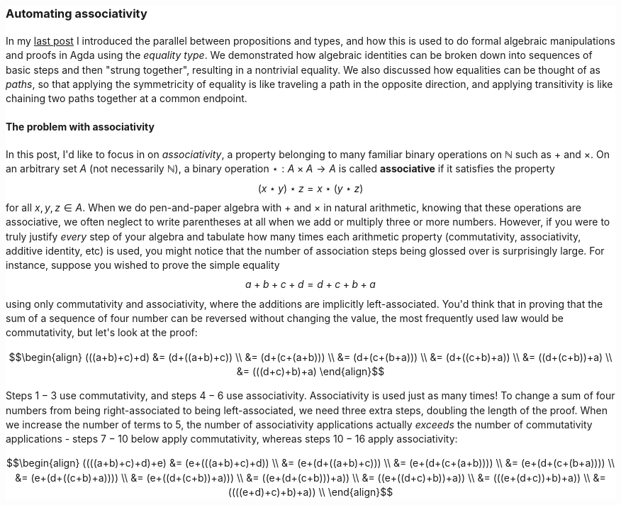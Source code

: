 ### Automating associativity

In my [last post](https://franklin.dyer.me/post/189) I introduced the parallel between propositions and types, and how this is used to do formal algebraic manipulations and proofs in Agda using the *equality type*. We demonstrated how algebraic identities can be broken down into sequences of basic steps and then "strung together", resulting in a nontrivial equality. We also discussed how equalities can be thought of as *paths*, so that applying the symmetricity of equality is like traveling a path in the opposite direction, and applying transitivity is like chaining two paths together at a common endpoint.

#### The problem with associativity <a id="toc-section-1" class="toc-section"></a>

In this post, I'd like to focus in on *associativity*, a property belonging to many familiar binary operations on $\mathbb N$ such as $+$ and $\times$. On an arbitrary set $A$ (not necessarily $\mathbb N$), a binary operation $\star:A\times A\to A$ is called **associative** if it satisfies the property $$(x\star y)\star z=x\star(y\star z)$$ for all $x,y,z\in A$. When we do pen-and-paper algebra with $+$ and $\times$ in natural arithmetic, knowing that these operations are associative, we often neglect to write parentheses at all when we add or multiply three or more numbers. However, if you were to truly justify *every* step of your algebra and tabulate how many times each arithmetic property (commutativity, associativity, additive identity, etc) is used, you might notice that the number of association steps being glossed over is surprisingly large. For instance, suppose you wished to prove the simple equality $$a+b+c+d=d+c+b+a$$ using only commutativity and associativity, where the additions are implicitly left-associated. You'd think that in proving that the sum of a sequence of four number can be reversed without changing the value, the most frequently used law would be commutativity, but let's look at the proof:

$$\begin{align}
(((a+b)+c)+d) &= (d+((a+b)+c)) \\
&= (d+(c+(a+b))) \\
&= (d+(c+(b+a))) \\
&= (d+((c+b)+a)) \\
&= ((d+(c+b))+a) \\
&= (((d+c)+b)+a)
\end{align}$$

Steps $1-3$ use commutativity, and steps $4-6$ use associativity. Associativity is used just as many times! To change a sum of four numbers from being right-associated to being left-associated, we need three extra steps, doubling the length of the proof. When we increase the number of terms to $5$, the number of associativity applications actually *exceeds* the number of commutativity applications - steps $7-10$ below apply commutativity, whereas steps $10-16$ apply associativity:

$$\begin{align}
((((a+b)+c)+d)+e) &= (e+(((a+b)+c)+d)) \\
&= (e+(d+((a+b)+c))) \\
&= (e+(d+(c+(a+b)))) \\
&= (e+(d+(c+(b+a)))) \\
&= (e+(d+((c+b)+a)))) \\
&= (e+((d+(c+b))+a))) \\
&= ((e+(d+(c+b)))+a)) \\
&= ((e+((d+c)+b))+a)) \\
&= (((e+(d+c))+b)+a)) \\
&= ((((e+d)+c)+b)+a)) \\
\end{align}$$
